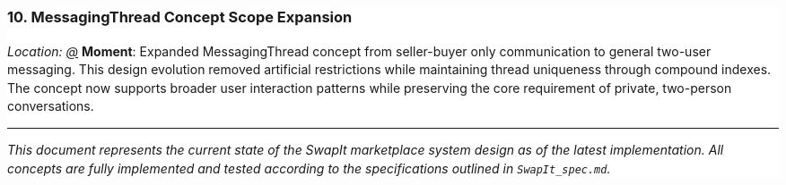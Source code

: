 ### 10. **MessagingThread Concept Scope Expansion**
*Location: [@](../../context/design/prompts/11_messagingthread_new_implementation.prompt.md/20251019_204030.46f4a496.md)*
**Moment**: Expanded MessagingThread concept from seller-buyer only communication to general two-user messaging. This design evolution removed artificial restrictions while maintaining thread uniqueness through compound indexes. The concept now supports broader user interaction patterns while preserving the core requirement of private, two-person conversations.

---

*This document represents the current state of the SwapIt marketplace system design as of the latest implementation. All concepts are fully implemented and tested according to the specifications outlined in `SwapIt_spec.md`.*
